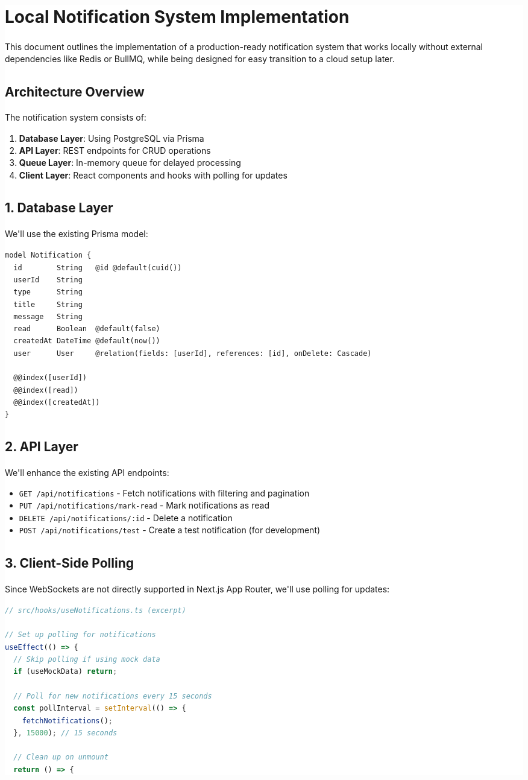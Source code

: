 # Local Notification System Implementation

This document outlines the implementation of a production-ready notification system that works locally without external dependencies like Redis or BullMQ, while being designed for easy transition to a cloud setup later.

## Architecture Overview

The notification system consists of:

1. **Database Layer**: Using PostgreSQL via Prisma
2. **API Layer**: REST endpoints for CRUD operations
3. **Queue Layer**: In-memory queue for delayed processing
4. **Client Layer**: React components and hooks with polling for updates

## 1. Database Layer

We'll use the existing Prisma model:

```prisma
model Notification {
  id        String   @id @default(cuid())
  userId    String
  type      String
  title     String
  message   String
  read      Boolean  @default(false)
  createdAt DateTime @default(now())
  user      User     @relation(fields: [userId], references: [id], onDelete: Cascade)

  @@index([userId])
  @@index([read])
  @@index([createdAt])
}
```

## 2. API Layer

We'll enhance the existing API endpoints:

- `GET /api/notifications` - Fetch notifications with filtering and pagination
- `PUT /api/notifications/mark-read` - Mark notifications as read
- `DELETE /api/notifications/:id` - Delete a notification
- `POST /api/notifications/test` - Create a test notification (for development)

## 3. Client-Side Polling

Since WebSockets are not directly supported in Next.js App Router, we'll use polling for updates:

```typescript
// src/hooks/useNotifications.ts (excerpt)

// Set up polling for notifications
useEffect(() => {
  // Skip polling if using mock data
  if (useMockData) return;

  // Poll for new notifications every 15 seconds
  const pollInterval = setInterval(() => {
    fetchNotifications();
  }, 15000); // 15 seconds

  // Clean up on unmount
  return () => {
```